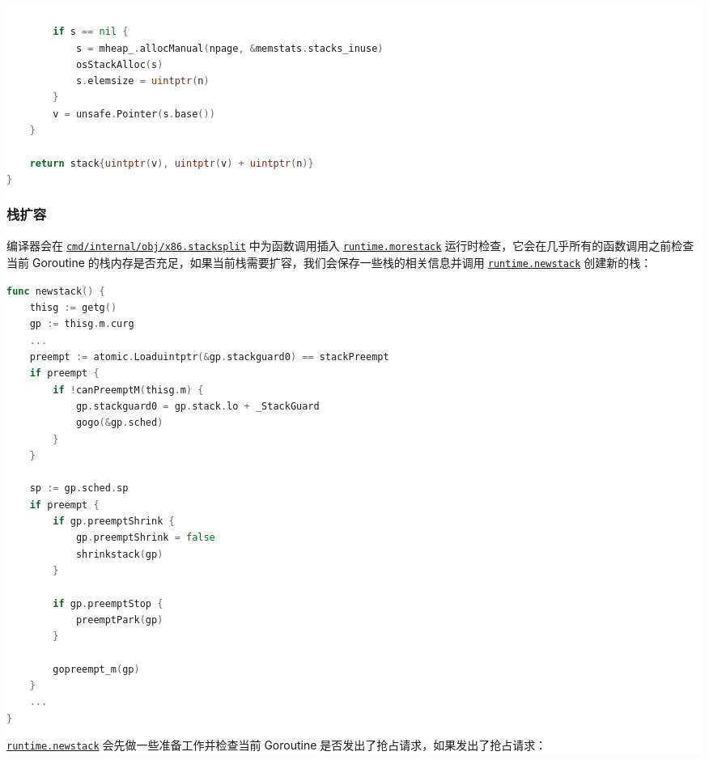 ```go

		if s == nil {
			s = mheap_.allocManual(npage, &memstats.stacks_inuse)
			osStackAlloc(s)
			s.elemsize = uintptr(n)
		}
		v = unsafe.Pointer(s.base())
	}

	return stack{uintptr(v), uintptr(v) + uintptr(n)}
}
```



### 栈扩容

编译器会在 [`cmd/internal/obj/x86.stacksplit`](https://draveness.me/golang/tree/cmd/internal/obj/x86.stacksplit) 中为函数调用插入 [`runtime.morestack`](https://draveness.me/golang/tree/runtime.morestack) 运行时检查，它会在几乎所有的函数调用之前检查当前 Goroutine 的栈内存是否充足，如果当前栈需要扩容，我们会保存一些栈的相关信息并调用 [`runtime.newstack`](https://draveness.me/golang/tree/runtime.newstack) 创建新的栈：

```go
func newstack() {
	thisg := getg()
	gp := thisg.m.curg
	...
	preempt := atomic.Loaduintptr(&gp.stackguard0) == stackPreempt
	if preempt {
		if !canPreemptM(thisg.m) {
			gp.stackguard0 = gp.stack.lo + _StackGuard
			gogo(&gp.sched)
		}
	}

	sp := gp.sched.sp
	if preempt {
		if gp.preemptShrink {
			gp.preemptShrink = false
			shrinkstack(gp)
		}

		if gp.preemptStop {
			preemptPark(gp)
		}

		gopreempt_m(gp)
	}
	...
}
```

[`runtime.newstack`](https://draveness.me/golang/tree/runtime.newstack) 会先做一些准备工作并检查当前 Goroutine 是否发出了抢占请求，如果发出了抢占请求：
